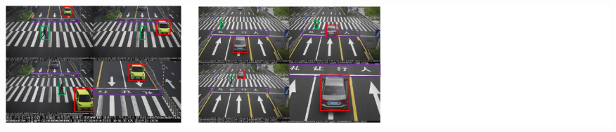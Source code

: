   <img src="demo/rule_sample1.jpg" alt="Stage #3" width="250"/>
  &nbsp;&nbsp;&nbsp;&nbsp;
  <img src="demo/rule_sample2.jpg" alt="Stage #5" width="260"/>
   &nbsp;&nbsp;&nbsp;&nbsp;